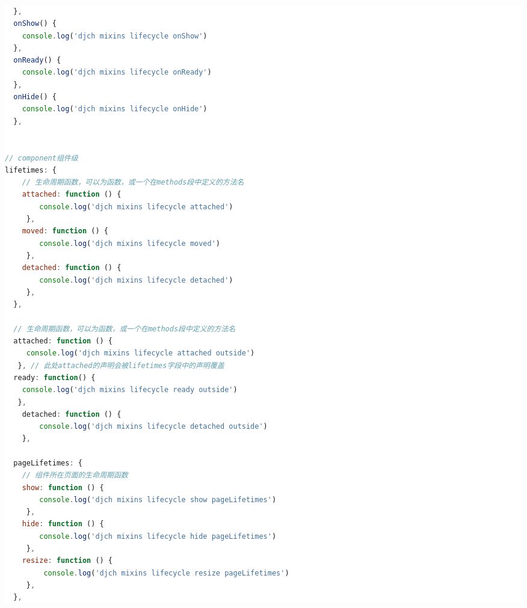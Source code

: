 ```js
  },
  onShow() {
    console.log('djch mixins lifecycle onShow')
  },
  onReady() {
    console.log('djch mixins lifecycle onReady')
  },
  onHide() {
    console.log('djch mixins lifecycle onHide')
  },


// component组件级
lifetimes: {
    // 生命周期函数，可以为函数，或一个在methods段中定义的方法名
    attached: function () {
        console.log('djch mixins lifecycle attached')
     },
    moved: function () { 
        console.log('djch mixins lifecycle moved')
     },
    detached: function () { 
        console.log('djch mixins lifecycle detached')
     },
  },

  // 生命周期函数，可以为函数，或一个在methods段中定义的方法名
  attached: function () { 
     console.log('djch mixins lifecycle attached outside')
   }, // 此处attached的声明会被lifetimes字段中的声明覆盖
  ready: function() { 
    console.log('djch mixins lifecycle ready outside')
   },
    detached: function () { 
        console.log('djch mixins lifecycle detached outside')
    },

  pageLifetimes: {
    // 组件所在页面的生命周期函数
    show: function () {
        console.log('djch mixins lifecycle show pageLifetimes')
     },
    hide: function () {
        console.log('djch mixins lifecycle hide pageLifetimes')
     },
    resize: function () { 
         console.log('djch mixins lifecycle resize pageLifetimes')
     },
  },
```
